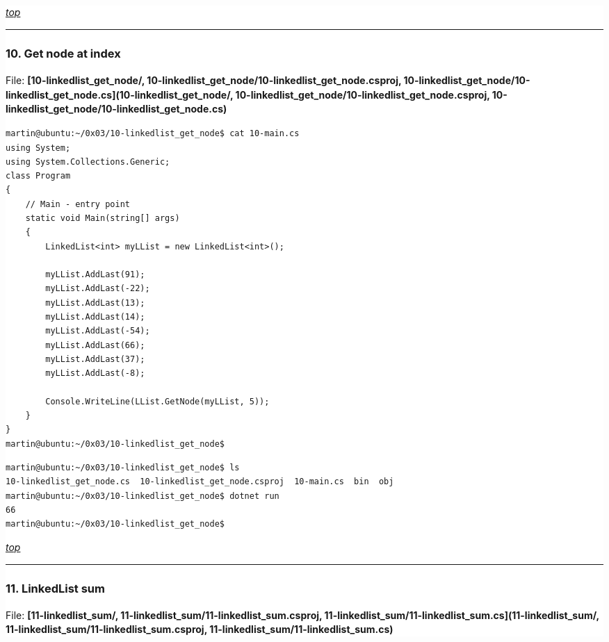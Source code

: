 

*[top](#0x03-C---Data-Structures:-HashSet,-Stack,-Queue,-LinkedList)*

---


### 10. Get node at index
File: **[10-linkedlist_get_node/, 10-linkedlist_get_node/10-linkedlist_get_node.csproj, 10-linkedlist_get_node/10-linkedlist_get_node.cs](10-linkedlist_get_node/, 10-linkedlist_get_node/10-linkedlist_get_node.csproj, 10-linkedlist_get_node/10-linkedlist_get_node.cs)**


```
martin@ubuntu:~/0x03/10-linkedlist_get_node$ cat 10-main.cs
using System;
using System.Collections.Generic;
class Program
{
    // Main - entry point
    static void Main(string[] args)
    {
        LinkedList<int> myLList = new LinkedList<int>();

        myLList.AddLast(91);
        myLList.AddLast(-22);
        myLList.AddLast(13);
        myLList.AddLast(14);
        myLList.AddLast(-54);
        myLList.AddLast(66);
        myLList.AddLast(37);
        myLList.AddLast(-8);

        Console.WriteLine(LList.GetNode(myLList, 5));
    }
}
martin@ubuntu:~/0x03/10-linkedlist_get_node$

```

```
martin@ubuntu:~/0x03/10-linkedlist_get_node$ ls
10-linkedlist_get_node.cs  10-linkedlist_get_node.csproj  10-main.cs  bin  obj
martin@ubuntu:~/0x03/10-linkedlist_get_node$ dotnet run
66
martin@ubuntu:~/0x03/10-linkedlist_get_node$

```



*[top](#0x03-C---Data-Structures:-HashSet,-Stack,-Queue,-LinkedList)*

---


### 11. LinkedList sum
File: **[11-linkedlist_sum/, 11-linkedlist_sum/11-linkedlist_sum.csproj, 11-linkedlist_sum/11-linkedlist_sum.cs](11-linkedlist_sum/, 11-linkedlist_sum/11-linkedlist_sum.csproj, 11-linkedlist_sum/11-linkedlist_sum.cs)**
